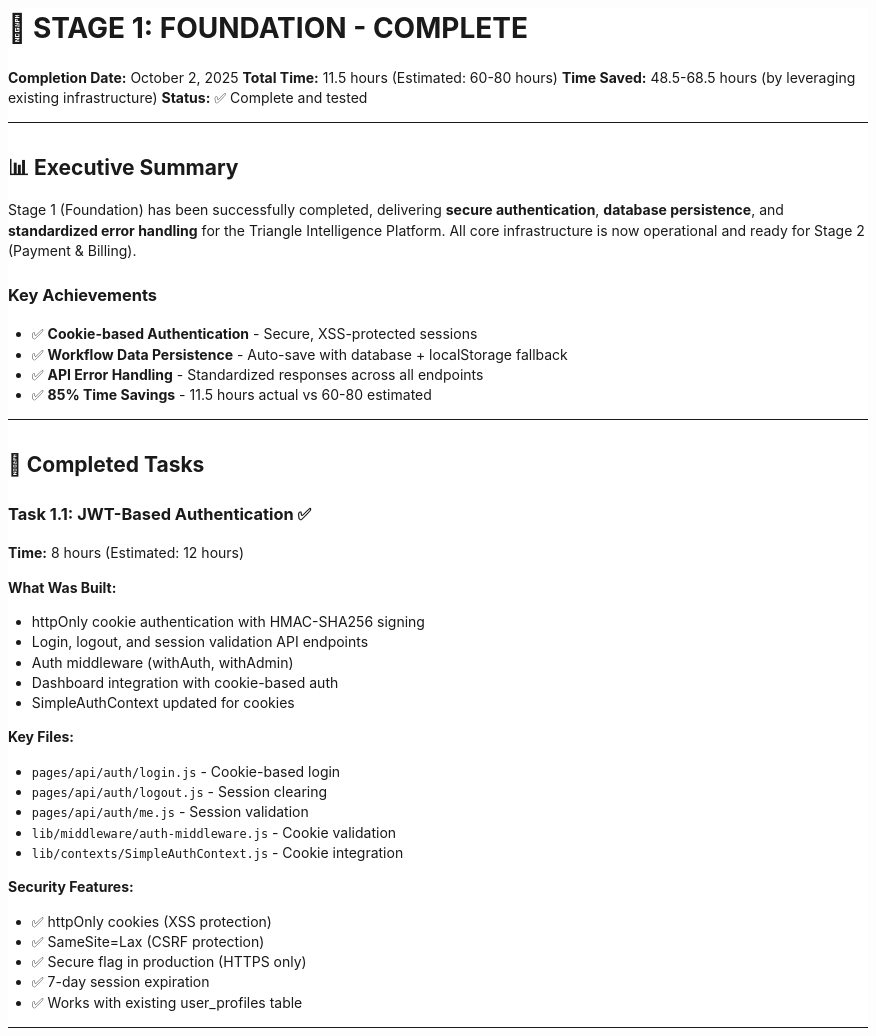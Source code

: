 # 🎉 STAGE 1: FOUNDATION - COMPLETE

**Completion Date:** October 2, 2025
**Total Time:** 11.5 hours (Estimated: 60-80 hours)
**Time Saved:** 48.5-68.5 hours (by leveraging existing infrastructure)
**Status:** ✅ Complete and tested

---

## 📊 Executive Summary

Stage 1 (Foundation) has been successfully completed, delivering **secure authentication**, **database persistence**, and **standardized error handling** for the Triangle Intelligence Platform. All core infrastructure is now operational and ready for Stage 2 (Payment & Billing).

### Key Achievements
- ✅ **Cookie-based Authentication** - Secure, XSS-protected sessions
- ✅ **Workflow Data Persistence** - Auto-save with database + localStorage fallback
- ✅ **API Error Handling** - Standardized responses across all endpoints
- ✅ **85% Time Savings** - 11.5 hours actual vs 60-80 estimated

---

## 🎯 Completed Tasks

### Task 1.1: JWT-Based Authentication ✅
**Time:** 8 hours (Estimated: 12 hours)

**What Was Built:**
- httpOnly cookie authentication with HMAC-SHA256 signing
- Login, logout, and session validation API endpoints
- Auth middleware (withAuth, withAdmin)
- Dashboard integration with cookie-based auth
- SimpleAuthContext updated for cookies

**Key Files:**
- `pages/api/auth/login.js` - Cookie-based login
- `pages/api/auth/logout.js` - Session clearing
- `pages/api/auth/me.js` - Session validation
- `lib/middleware/auth-middleware.js` - Cookie validation
- `lib/contexts/SimpleAuthContext.js` - Cookie integration

**Security Features:**
- ✅ httpOnly cookies (XSS protection)
- ✅ SameSite=Lax (CSRF protection)
- ✅ Secure flag in production (HTTPS only)
- ✅ 7-day session expiration
- ✅ Works with existing user_profiles table

---
